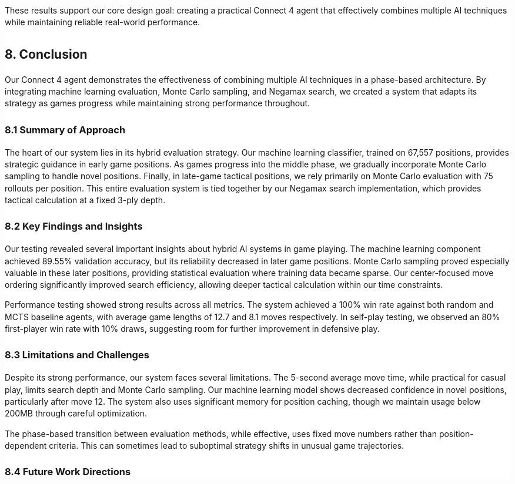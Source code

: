 These results support our core design goal: creating a practical Connect 4 agent
that effectively combines multiple AI techniques while maintaining reliable
real-world performance.

## 8. Conclusion

Our Connect 4 agent demonstrates the effectiveness of combining multiple AI
techniques in a phase-based architecture. By integrating machine learning
evaluation, Monte Carlo sampling, and Negamax search, we created a system that
adapts its strategy as games progress while maintaining strong performance
throughout.

### 8.1 Summary of Approach

The heart of our system lies in its hybrid evaluation strategy. Our machine
learning classifier, trained on 67,557 positions, provides strategic guidance in
early game positions. As games progress into the middle phase, we gradually
incorporate Monte Carlo sampling to handle novel positions. Finally, in
late-game tactical positions, we rely primarily on Monte Carlo evaluation with
75 rollouts per position. This entire evaluation system is tied together by our
Negamax search implementation, which provides tactical calculation at a fixed
3-ply depth.

### 8.2 Key Findings and Insights

Our testing revealed several important insights about hybrid AI systems in game
playing. The machine learning component achieved 89.55% validation accuracy, but
its reliability decreased in later game positions. Monte Carlo sampling proved
especially valuable in these later positions, providing statistical evaluation
where training data became sparse. Our center-focused move ordering
significantly improved search efficiency, allowing deeper tactical calculation
within our time constraints.

Performance testing showed strong results across all metrics. The system
achieved a 100% win rate against both random and MCTS baseline agents, with
average game lengths of 12.7 and 8.1 moves respectively. In self-play testing,
we observed an 80% first-player win rate with 10% draws, suggesting room for
further improvement in defensive play.

### 8.3 Limitations and Challenges

Despite its strong performance, our system faces several limitations. The
5-second average move time, while practical for casual play, limits search depth
and Monte Carlo sampling. Our machine learning model shows decreased confidence
in novel positions, particularly after move 12. The system also uses significant
memory for position caching, though we maintain usage below 200MB through
careful optimization.

The phase-based transition between evaluation methods, while effective, uses
fixed move numbers rather than position-dependent criteria. This can sometimes
lead to suboptimal strategy shifts in unusual game trajectories.

### 8.4 Future Work Directions
